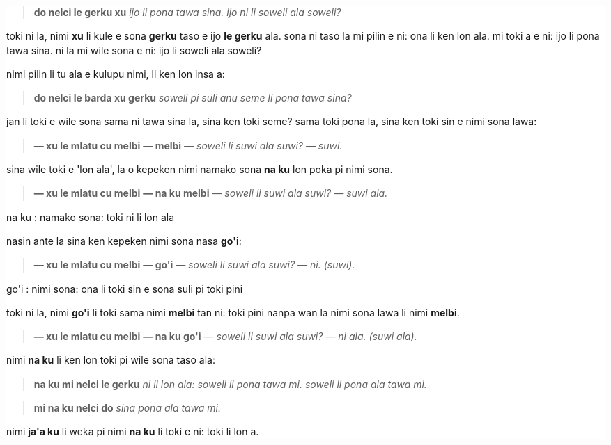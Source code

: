  > **do nelci le gerku xu**
 > _ijo li pona tawa sina. ijo ni li soweli ala soweli?_

 toki ni la, nimi **xu** li kule e sona **gerku** taso e ijo **le gerku** ala. sona ni taso la mi pilin e ni: ona li ken lon ala. mi toki a e ni: ijo li pona tawa sina. ni la mi wile sona e ni: ijo li soweli ala soweli?

nimi pilin li tu ala e kulupu nimi, li ken lon insa a:

> **do nelci le barda xu gerku**
> _soweli pi suli anu seme li pona tawa sina?_

jan li toki e wile sona sama ni tawa sina la, sina ken toki seme? sama toki pona la, sina ken toki sin e nimi sona lawa:

> **— xu le mlatu cu melbi**
> **— melbi**
> _— soweli li suwi ala suwi?_
> _— suwi._

sina wile toki e 'lon ala', la o kepeken nimi namako sona **na ku** lon poka pi nimi sona.

> **— xu le mlatu cu melbi**
> **— na ku melbi**
> _— soweli li suwi ala suwi?_
> _— suwi ala._

na ku
: namako sona: toki ni li lon ala

nasin ante la sina ken kepeken nimi sona nasa **go'i**:

> **— xu le mlatu cu melbi**
> **— go'i**
> _— soweli li suwi ala suwi?_
> _— ni. (suwi)._

go'i
: nimi sona: ona li toki sin e sona suli pi toki pini

toki ni la, nimi **go'i** li toki sama nimi **melbi** tan ni: toki pini nanpa wan la nimi sona lawa li nimi **melbi**.

> **— xu le mlatu cu melbi**
> **— na ku go'i**
> _— soweli li suwi ala suwi?_
> _— ni ala. (suwi ala)._



nimi **na ku** li ken lon toki pi wile sona taso ala:

> **na ku mi nelci le gerku**
> _ni li lon ala: soweli li pona tawa mi._
> _soweli li pona ala tawa mi._

> **mi na ku nelci do**
> _sina pona ala tawa mi._

nimi **ja'a ku** li weka pi nimi **na ku** li toki e ni: toki li lon a.
